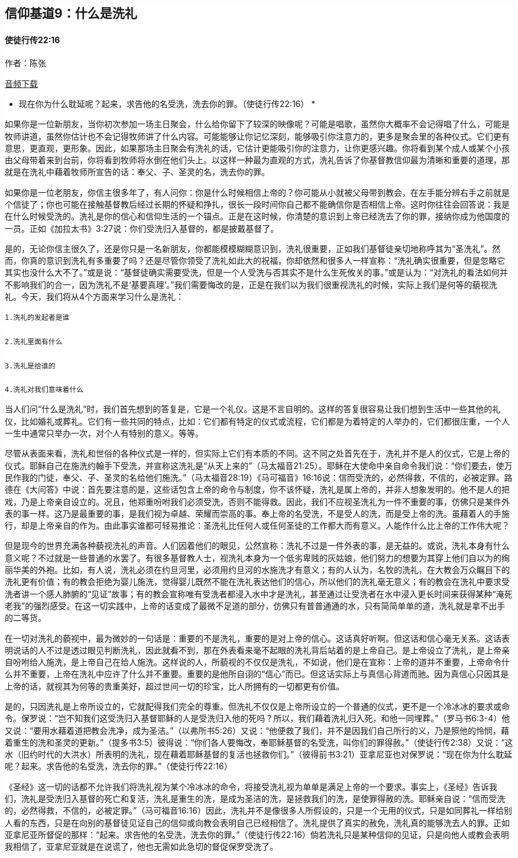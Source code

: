 ﻿## 信仰基道9：什么是洗礼

#### 使徒行传22:16

作者：陈张

[音频下载](https://dlink.host/1drv/aHR0cHM6Ly8xZHJ2Lm1zL3UvYy9hN2FmNDU1YTc2NjBjYTI5L0ViVHo2bEpRMGgxT2xvLU5TTnZDRXFrQjVvTDFNcVZ4U0tPbTI3Y2p3SGlZZEE_ZT1ZWWVBWGw.mp3) 

* 现在你为什么耽延呢？起来，求告他的名受洗，洗去你的罪。（使徒行传22:16） *

如果你是一位新朋友，当你初次参加一场主日聚会，什么给你留下了较深的映像呢？可能是唱歌，虽然你大概率不会记得唱了什么，可能是牧师讲道，虽然你估计也不会记得牧师讲了什么内容。可能能够让你记忆深刻，能够吸引你注意力的，更多是聚会里的各种仪式。它们更有意思，更直观，更形象。因此，如果那场主日聚会有洗礼的话，它估计更能吸引你的注意力，让你更感兴趣。你将看到某个成人或某个小孩由父母带着来到台前，你将看到牧师将水倒在他们头上。以这样一种最为直观的方式，洗礼告诉了你基督教信仰最为清晰和重要的道理，那就是在洗礼中藉着牧师所宣告的话：奉父、子、圣灵的名，洗去你的罪。

如果你是一位老朋友，你信主很多年了，有人问你：你是什么时候相信上帝的？你可能从小就被父母带到教会，在左手能分辨右手之前就是个信徒了；你也可能在接触基督教后经过长期的怀疑和挣扎，很长一段时间你自己都不能确信你是否相信上帝。这时你往往会回答说：我是在什么时候受洗的。洗礼是你的信心和信仰生活的一个锚点。正是在这时候，你清楚的意识到上帝已经洗去了你的罪，接纳你成为他国度的一员。正如《加拉太书》3:27说：你们受洗归入基督的，都是披戴基督了。

是的，无论你信主很久了，还是你只是一名新朋友，你都能模模糊糊意识到，洗礼很重要，正如我们基督徒亲切地称呼其为“圣洗礼”。然而，你真的意识到洗礼有多重要了吗？还是尽管你领受了洗礼如此大的祝福，你却依然和很多人一样宣称：“洗礼确实很重要，但是忽略它其实也没什么大不了。”或是说：“基督徒确实需要受洗，但是一个人受洗与否其实不是什么生死攸关的事。”或是认为：“对洗礼的看法如何并不影响我们的合一，因为洗礼不是‘基要真理’。”我们需要悔改的是，正是在我们以为我们很重视洗礼的时候，实际上我们是何等的藐视洗礼。今天，我们将从4个方面来学习什么是洗礼：

	1.洗礼的发起者是谁
	
	2.洗礼里面有什么
	
	3.洗礼是给谁的
	
	4.洗礼对我们意味着什么

当人们问“什么是洗礼”时，我们首先想到的答复是，它是一个礼仪。这是不言自明的。这样的答复很容易让我们想到生活中一些其他的礼仪，比如婚礼或葬礼。它们有一些共同的特点，比如：它们都有特定的仪式或流程，它们都是为着特定的人举办的，它们都很庄重，一个人一生中通常只举办一次，对个人有特别的意义。等等。

尽管从表面来看，洗礼和世俗的各种仪式是一样的，但实际上它们有本质的不同。这不同之处首先在于，洗礼并不是人的仪式，它是上帝的仪式。耶稣自己在施洗约翰手下受洗，并宣称这洗礼是“从天上来的”（马太福音21:25）。耶稣在大使命中亲自命令我们说：“你们要去，使万民作我的门徒，奉父、子、圣灵的名给他们施洗。”（马太福音28:19）《马可福音》16:16说：信而受洗的，必然得救，不信的，必被定罪。路德在《大问答》中说：首先要注意的是，这些话包含上帝的命令与制度，你不该怀疑，洗礼是属上帝的，并非人想象发明的。他不是人的把戏，乃是上帝亲自设立的。况且，他郑重吩咐我们必须受洗，否则不能得救。因此，我们不应视圣洗礼为一件不重要的事，仿佛只是某件外表的事一样。这乃是最重要的事，是我们视为卓越、荣耀而崇高的事。奉上帝的名受洗，不是受人的洗，而是受上帝的洗。虽藉着人的手施行，却是上帝亲自的作为。由此事实谁都可轻易推论：圣洗礼比任何人或任何圣徒的工作都大而有意义。人能作什么比上帝的工作伟大呢？

但是现今的世界充满各种藐视洗礼的声音。人们因着他们的眼见，公然宣称：洗礼不过是一件外表的事，是无益的。或说，洗礼本身有什么意义呢？不过就是一些普通的水罢了。有很多基督教人士，视洗礼本身为一个低劣卑贱的灰姑娘，他们努力的想要为其穿上他们自以为的绚丽华美的外袍。比如，有人说，洗礼必须在约旦河里，必须用约旦河的水施洗才有意义；有的人认为，名牧的洗礼，在大教会万众瞩目下的洗礼更有价值；有的教会拒绝为婴儿施洗，觉得婴儿既然不能在洗礼表达他们的信心，所以他们的洗礼毫无意义；有的教会在洗礼中要求受洗者讲一个感人肺腑的“见证”故事；有的教会宣称唯有受洗者都浸入水中才是洗礼，甚至通过让受洗者在水中浸入更长时间来获得某种“淹死老我”的强烈感受。在这一切实践中，上帝的话变成了最微不足道的部分，仿佛只有普普通通的水，只有简简单单的道，洗礼就是拿不出手的二等货。

在一切对洗礼的藐视中，最为微妙的一句话是：重要的不是洗礼，重要的是对上帝的信心。这话真好听啊。但这话和信心毫无关系。这话表明说话的人不过是透过眼见判断洗礼，因此就看不到，那在外表看来毫不起眼的洗礼背后站着的是上帝自己。是上帝设立了洗礼，是上帝亲自吩咐给人施洗，是上帝自己在给人施洗。这样说的人，所藐视的不仅仅是洗礼，不如说，他们是在宣称：上帝的道并不重要，上帝命令什么并不重要，上帝在洗礼中应许了什么并不重要。重要的是他所自诩的“信心”而已。但这话实际上与真信心背道而驰。因为真信心只因其是上帝的话，就视其为何等的贵重美好，超过世间一切的珍宝，比人所拥有的一切都更有价值。

是的，只因洗礼是上帝所设立的，它就配得我们完全的尊重。但洗礼不仅仅是上帝所设立的一个普通的仪式，更不是一个冷冰冰的要求或命令。保罗说：“岂不知我们这受洗归入基督耶稣的人是受洗归入他的死吗？所以，我们藉着洗礼归入死，和他一同埋葬。”（罗马书6:3-4）他又说：“要用水藉着道把教会洗净，成为圣洁。”（以弗所书5:26）又说：“他便救了我们，并不是因我们自己所行的义，乃是照他的怜悯，藉着重生的洗和圣灵的更新。”（提多书3:5）彼得说：“你们各人要悔改，奉耶稣基督的名受洗，叫你们的罪得赦。”（使徒行传2:38）又说：“这水（旧约时代的大洪水）所表明的洗礼，现在藉着耶稣基督的复活也拯救你们。”（彼得前书3:21）亚拿尼亚也对保罗说：“现在你为什么耽延呢？起来。求告他的名受洗，洗去你的罪。”（使徒行传22:16）

《圣经》这一切的话都不允许我们将洗礼视为某个冷冰冰的命令，将接受洗礼视为单单是满足上帝的一个要求。事实上，《圣经》告诉我们，洗礼是受洗归入基督的死亡和复活，洗礼是重生的洗，是成为圣洁的洗，是拯救我们的洗，是使罪得赦的洗。耶稣亲自说：“信而受洗的，必然得救，不信的，必被定罪。”（马可福音16:16）因此，洗礼并不是像很多人所假设的，只是一个无用的仪式，只是如同葬礼一样给别人看的东西，只是在向别的基督徒见证自己的信仰或向教会表明自己已经相信了。洗礼提供了真实的赦免，洗礼真的能够洗去人的罪。正如亚拿尼亚所督促的那样：“起来。求告他的名受洗，洗去你的罪。”（使徒行传22:16）倘若洗礼只是某种信仰的见证，只是向他人或教会表明我相信了，亚拿尼亚就是在说谎了，他也无需如此急切的督促保罗受洗了。
